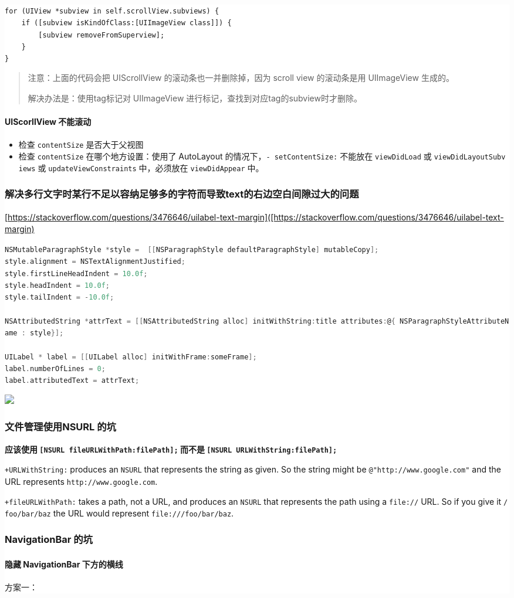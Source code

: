 ```
for (UIView *subview in self.scrollView.subviews) {
    if ([subview isKindOfClass:[UIImageView class]]) {
        [subview removeFromSuperview];
    }
}
```

> 注意：上面的代码会把 UIScrollView 的滚动条也一并删除掉，因为 scroll view 的滚动条是用 UIImageView 生成的。
> 
> 解决办法是：使用tag标记对 UIImageView 进行标记，查找到对应tag的subview时才删除。

#### UIScorllView 不能滚动

* 检查 `contentSize` 是否大于父视图
* 检查 `contentSize` 在哪个地方设置：使用了 AutoLayout 的情况下，`- setContentSize:` 不能放在 `viewDidLoad` 或 `viewDidLayoutSubviews` 或 `updateViewConstraints` 中，必须放在 `viewDidAppear` 中。

### 解决多行文字时某行不足以容纳足够多的字符而导致text的右边空白间隙过大的问题

[https://stackoverflow.com/questions/3476646/uilabel-text-margin]([https://stackoverflow.com/questions/3476646/uilabel-text-margin)

```objective-c
NSMutableParagraphStyle *style =  [[NSParagraphStyle defaultParagraphStyle] mutableCopy];
style.alignment = NSTextAlignmentJustified;
style.firstLineHeadIndent = 10.0f;
style.headIndent = 10.0f;
style.tailIndent = -10.0f;   

NSAttributedString *attrText = [[NSAttributedString alloc] initWithString:title attributes:@{ NSParagraphStyleAttributeName : style}];  

UILabel * label = [[UILabel alloc] initWithFrame:someFrame];
label.numberOfLines = 0;
label.attributedText = attrText;
```

![](http://os3yasu4i.bkt.clouddn.com/033859E7-73D3-40A2-BBA4-32B7E7630CB5.png?imageView2/0/w/400/h/400/q/75|imageslim)
	
### 文件管理使用NSURL 的坑

**应该使用 `[NSURL fileURLWithPath:filePath];` 而不是 `[NSURL URLWithString:filePath];`**

`+URLWithString:` produces an `NSURL` that represents the string as given. So the string might be `@"http://www.google.com"` and the URL represents `http://www.google.com`.

`+fileURLWithPath:` takes a path, not a URL, and produces an `NSURL` that represents the path using a `file://` URL. So if you give it `/foo/bar/baz` the URL would represent `file:///foo/bar/baz`.

### NavigationBar 的坑

#### 隐藏 NavigationBar 下方的横线

方案一：
